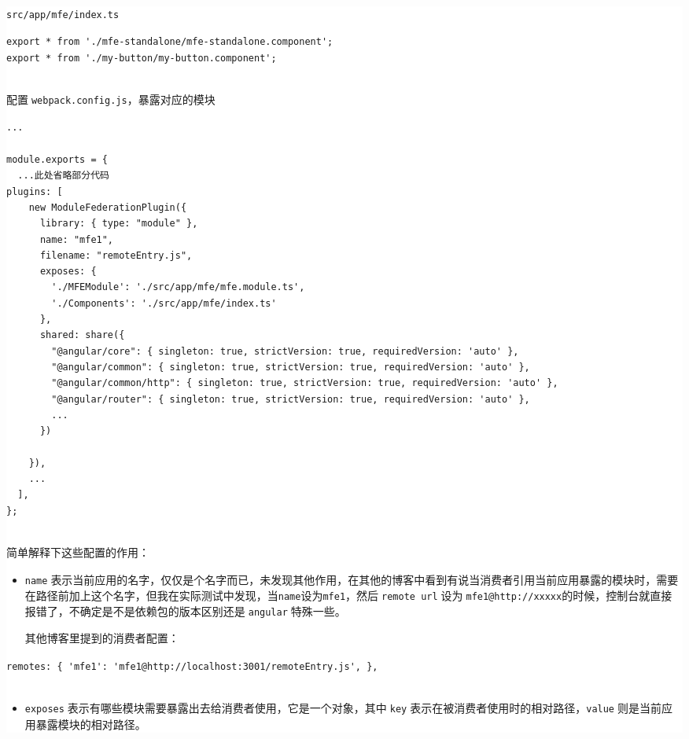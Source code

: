 `src/app/mfe/index.ts`

```
export * from './mfe-standalone/mfe-standalone.component';
export * from './my-button/my-button.component';


```

配置 `webpack.config.js`，暴露对应的模块

```
...
  
module.exports = {
  ...此处省略部分代码
plugins: [
    new ModuleFederationPlugin({
      library: { type: "module" },
      name: "mfe1",
      filename: "remoteEntry.js",
      exposes: {
        './MFEModule': './src/app/mfe/mfe.module.ts',
        './Components': './src/app/mfe/index.ts'
      },
      shared: share({
        "@angular/core": { singleton: true, strictVersion: true, requiredVersion: 'auto' },
        "@angular/common": { singleton: true, strictVersion: true, requiredVersion: 'auto' },
        "@angular/common/http": { singleton: true, strictVersion: true, requiredVersion: 'auto' },
        "@angular/router": { singleton: true, strictVersion: true, requiredVersion: 'auto' },
        ...
      })

    }),
    ...
  ],
};


```

简单解释下这些配置的作用：

*   `name` 表示当前应用的名字，仅仅是个名字而已，未发现其他作用，在其他的博客中看到有说当消费者引用当前应用暴露的模块时，需要在路径前加上这个名字，但我在实际测试中发现，当`name`设为`mfe1`，然后 `remote url` 设为 `mfe1@http://xxxxx`的时候，控制台就直接报错了，不确定是不是依赖包的版本区别还是 `angular` 特殊一些。
    
    其他博客里提到的消费者配置：
    

```
remotes: { 'mfe1': 'mfe1@http://localhost:3001/remoteEntry.js', },


```

*   `exposes` 表示有哪些模块需要暴露出去给消费者使用，它是一个对象，其中 `key` 表示在被消费者使用时的相对路径，`value` 则是当前应用暴露模块的相对路径。
    